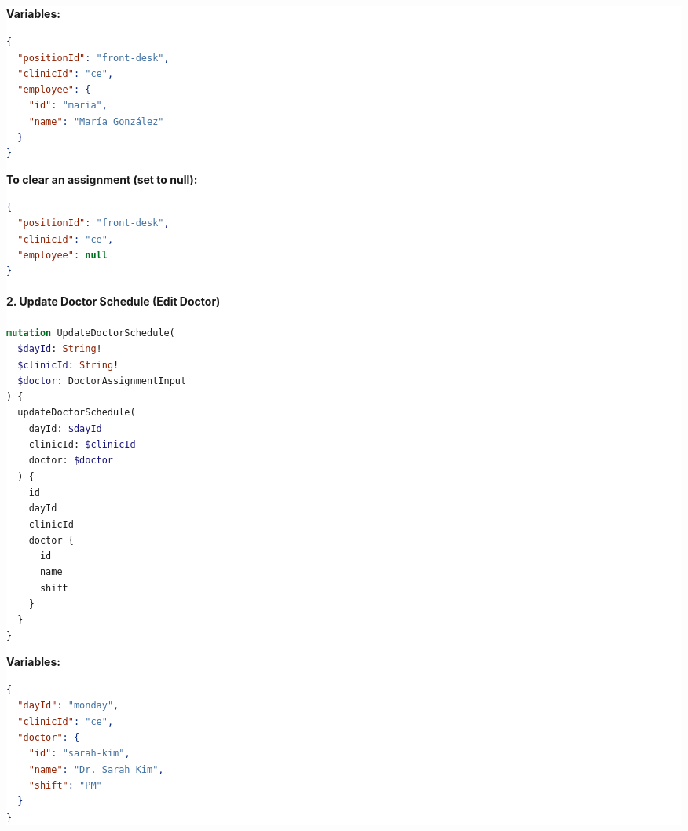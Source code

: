 **Variables:**
```json
{
  "positionId": "front-desk",
  "clinicId": "ce",
  "employee": {
    "id": "maria",
    "name": "María González"
  }
}
```

**To clear an assignment (set to null):**
```json
{
  "positionId": "front-desk",
  "clinicId": "ce",
  "employee": null
}
```

#### 2. Update Doctor Schedule (Edit Doctor)
```graphql
mutation UpdateDoctorSchedule(
  $dayId: String!
  $clinicId: String!
  $doctor: DoctorAssignmentInput
) {
  updateDoctorSchedule(
    dayId: $dayId
    clinicId: $clinicId
    doctor: $doctor
  ) {
    id
    dayId
    clinicId
    doctor {
      id
      name
      shift
    }
  }
}
```

**Variables:**
```json
{
  "dayId": "monday",
  "clinicId": "ce",
  "doctor": {
    "id": "sarah-kim",
    "name": "Dr. Sarah Kim",
    "shift": "PM"
  }
}
```
